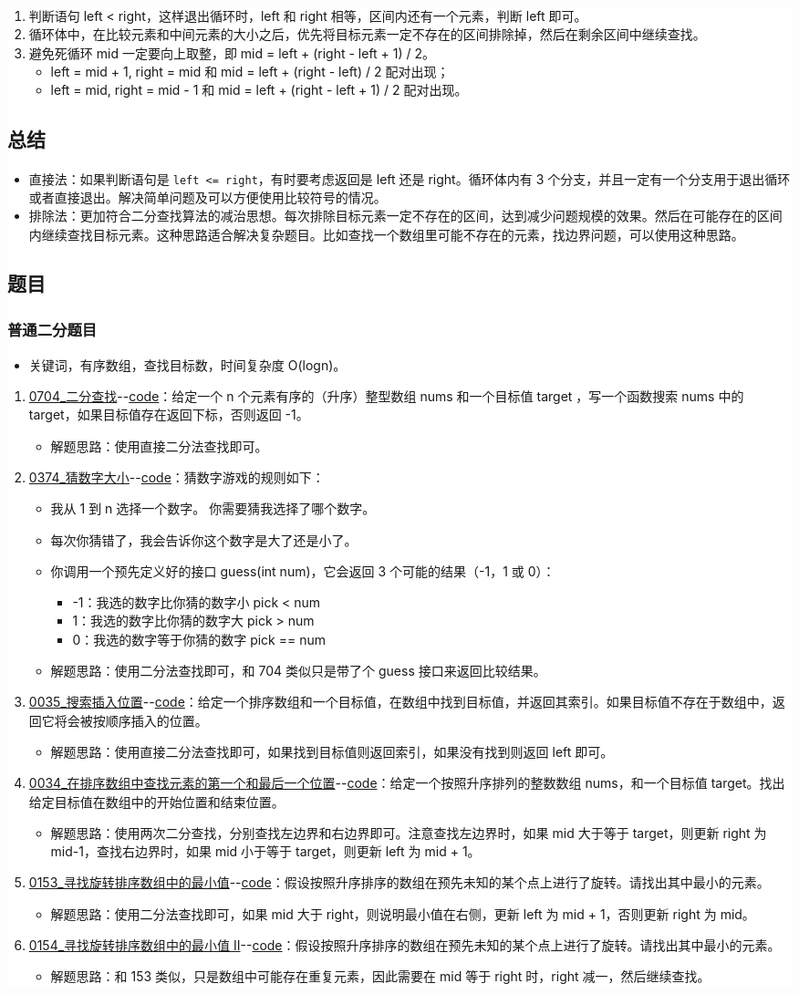 1. 判断语句 left < right，这样退出循环时，left 和 right 相等，区间内还有一个元素，判断 left 即可。
2. 循环体中，在比较元素和中间元素的大小之后，优先将目标元素一定不存在的区间排除掉，然后在剩余区间中继续查找。
3. 避免死循环 mid 一定要向上取整，即 mid = left + (right - left + 1) / 2。
    - left = mid + 1, right = mid 和 mid = left + (right - left) / 2 配对出现；
    - left = mid, right = mid - 1 和 mid = left + (right - left + 1) / 2 配对出现。


## 总结

- 直接法：如果判断语句是 `left <= right`，有时要考虑返回是 left 还是 right。循环体内有 3 个分支，并且一定有一个分支用于退出循环或者直接退出。解决简单问题及可以方便使用比较符号的情况。
- 排除法：更加符合二分查找算法的减治思想。每次排除目标元素一定不存在的区间，达到减少问题规模的效果。然后在可能存在的区间内继续查找目标元素。这种思路适合解决复杂题目。比如查找一个数组里可能不存在的元素，找边界问题，可以使用这种思路。


## 题目

### 普通二分题目

- 关键词，有序数组，查找目标数，时间复杂度 O(logn)。

1. [0704\_二分查找](https://leetcode.cn/problems/binary-search/)--[code](./0704_binary_search.cpp)：给定一个 n 个元素有序的（升序）整型数组 nums 和一个目标值 target  ，写一个函数搜索 nums 中的 target，如果目标值存在返回下标，否则返回 -1。
    - 解题思路：使用直接二分法查找即可。

2. [0374\_猜数字大小](https://leetcode.cn/problems/guess-number-higher-or-lower/description/)--[code](./0374_guess-number-higher-or-lower.cpp)：猜数字游戏的规则如下：
    - 我从 1 到 n 选择一个数字。 你需要猜我选择了哪个数字。
    - 每次你猜错了，我会告诉你这个数字是大了还是小了。
    - 你调用一个预先定义好的接口 guess(int num)，它会返回 3 个可能的结果（-1，1 或 0）：
        - -1：我选的数字比你猜的数字小 pick < num
        - 1：我选的数字比你猜的数字大 pick > num
        - 0：我选的数字等于你猜的数字 pick == num
    
    - 解题思路：使用二分法查找即可，和 704 类似只是带了个 guess 接口来返回比较结果。


3. [0035\_搜索插入位置](https://leetcode.cn/problems/search-insert-position/description/)--[code](./0035_search-insert-position.cpp)：给定一个排序数组和一个目标值，在数组中找到目标值，并返回其索引。如果目标值不存在于数组中，返回它将会被按顺序插入的位置。
    - 解题思路：使用直接二分法查找即可，如果找到目标值则返回索引，如果没有找到则返回 left 即可。

4. [0034\_在排序数组中查找元素的第一个和最后一个位置](https://leetcode.cn/problems/find-first-and-last-position-of-element-in-sorted-array/description/)--[code](./0034_find-first-and-last-position.cpp)：给定一个按照升序排列的整数数组 nums，和一个目标值 target。找出给定目标值在数组中的开始位置和结束位置。
    - 解题思路：使用两次二分查找，分别查找左边界和右边界即可。注意查找左边界时，如果 mid 大于等于 target，则更新 right 为 mid-1，查找右边界时，如果 mid 小于等于 target，则更新 left 为 mid + 1。

5. [0153\_寻找旋转排序数组中的最小值](https://leetcode.cn/problems/find-minimum-in-rotated-sorted-array/description//)--[code](./0153_find-minimum-in-rotated-sorted-array.cpp)：假设按照升序排序的数组在预先未知的某个点上进行了旋转。请找出其中最小的元素。
    - 解题思路：使用二分法查找即可，如果 mid 大于 right，则说明最小值在右侧，更新 left 为 mid + 1，否则更新 right 为 mid。

6. [0154\_寻找旋转排序数组中的最小值 II](https://leetcode-cn.com/problems/find-minimum-in-rotated-sorted-array-ii/description/)--[code](./0154_find-minimum-in-rotated-sorted-array-ii.cpp)：假设按照升序排序的数组在预先未知的某个点上进行了旋转。请找出其中最小的元素。
    - 解题思路：和 153 类似，只是数组中可能存在重复元素，因此需要在 mid 等于 right 时，right 减一，然后继续查找。
